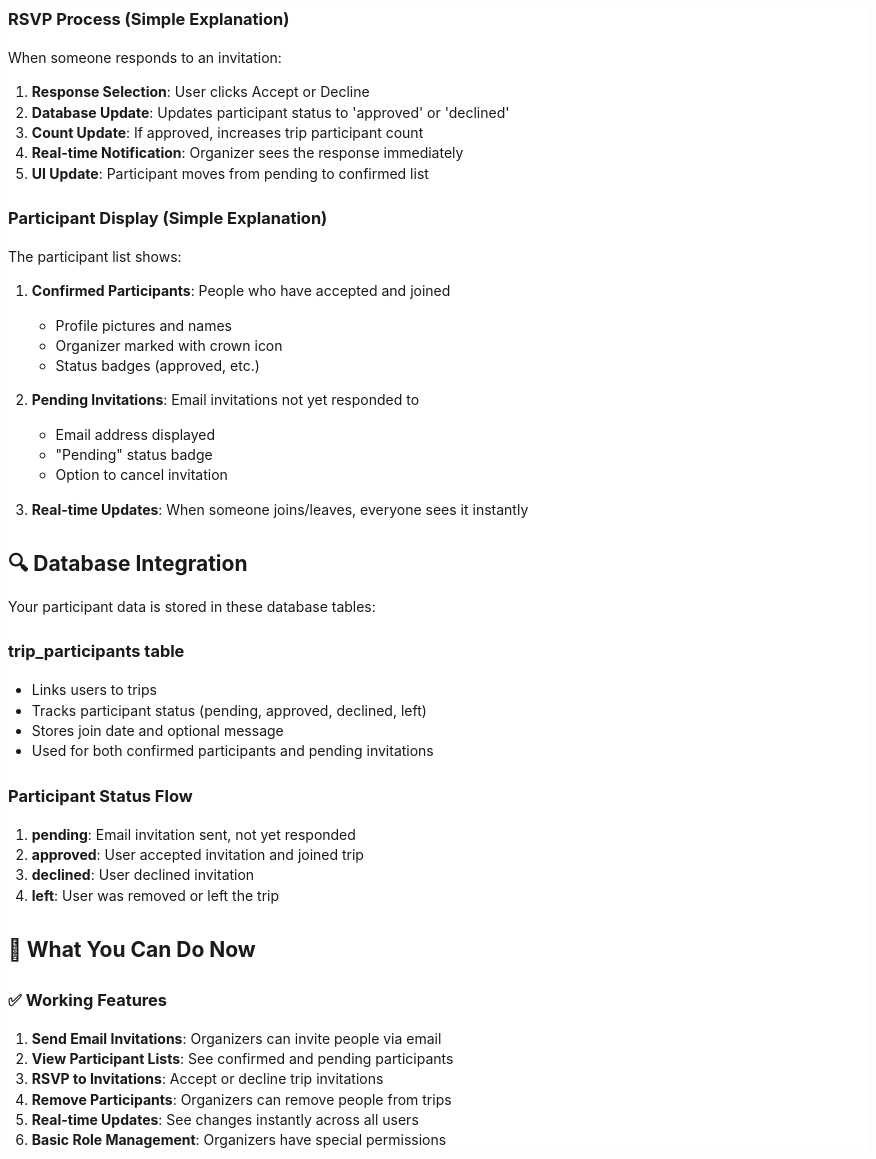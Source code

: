 ### **RSVP Process (Simple Explanation)**

When someone responds to an invitation:

1. **Response Selection**: User clicks Accept or Decline
2. **Database Update**: Updates participant status to 'approved' or 'declined'
3. **Count Update**: If approved, increases trip participant count
4. **Real-time Notification**: Organizer sees the response immediately
5. **UI Update**: Participant moves from pending to confirmed list

### **Participant Display (Simple Explanation)**

The participant list shows:

1. **Confirmed Participants**: People who have accepted and joined
   - Profile pictures and names
   - Organizer marked with crown icon
   - Status badges (approved, etc.)

2. **Pending Invitations**: Email invitations not yet responded to
   - Email address displayed
   - "Pending" status badge
   - Option to cancel invitation

3. **Real-time Updates**: When someone joins/leaves, everyone sees it instantly

## 🔍 **Database Integration**

Your participant data is stored in these database tables:

### **trip_participants table**
- Links users to trips
- Tracks participant status (pending, approved, declined, left)
- Stores join date and optional message
- Used for both confirmed participants and pending invitations

### **Participant Status Flow**
1. **pending**: Email invitation sent, not yet responded
2. **approved**: User accepted invitation and joined trip
3. **declined**: User declined invitation
4. **left**: User was removed or left the trip

## 🎯 **What You Can Do Now**

### ✅ **Working Features**

1. **Send Email Invitations**: Organizers can invite people via email
2. **View Participant Lists**: See confirmed and pending participants
3. **RSVP to Invitations**: Accept or decline trip invitations
4. **Remove Participants**: Organizers can remove people from trips
5. **Real-time Updates**: See changes instantly across all users
6. **Basic Role Management**: Organizers have special permissions
